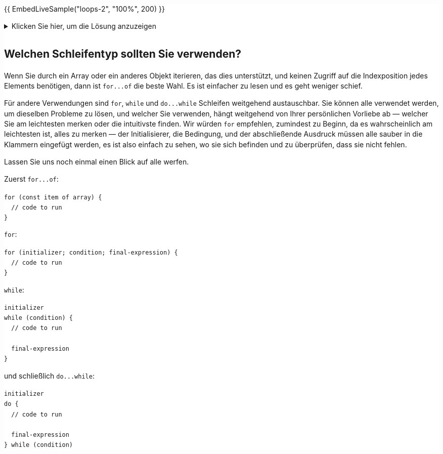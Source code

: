 {{ EmbedLiveSample("loops-2", "100%", 200) }}

<details><summary>Klicken Sie hier, um die Lösung anzuzeigen</summary></details>

## Welchen Schleifentyp sollten Sie verwenden?

Wenn Sie durch ein Array oder ein anderes Objekt iterieren, das dies unterstützt, und keinen Zugriff auf die Indexposition jedes Elements benötigen, dann ist `for...of` die beste Wahl. Es ist einfacher zu lesen und es geht weniger schief.

Für andere Verwendungen sind `for`, `while` und `do...while` Schleifen weitgehend austauschbar.
Sie können alle verwendet werden, um dieselben Probleme zu lösen, und welcher Sie verwenden, hängt weitgehend von Ihrer persönlichen Vorliebe ab — welcher Sie am leichtesten merken oder die intuitivste finden.
Wir würden `for` empfehlen, zumindest zu Beginn, da es wahrscheinlich am leichtesten ist, alles zu merken — der Initialisierer, die Bedingung, und der abschließende Ausdruck müssen alle sauber in die Klammern eingefügt werden, es ist also einfach zu sehen, wo sie sich befinden und zu überprüfen, dass sie nicht fehlen.

Lassen Sie uns noch einmal einen Blick auf alle werfen.

Zuerst `for...of`:

```js-nolint
for (const item of array) {
  // code to run
}
```

`for`:

```js-nolint
for (initializer; condition; final-expression) {
  // code to run
}
```

`while`:

```js-nolint
initializer
while (condition) {
  // code to run

  final-expression
}
```

und schließlich `do...while`:

```js-nolint
initializer
do {
  // code to run

  final-expression
} while (condition)
```
